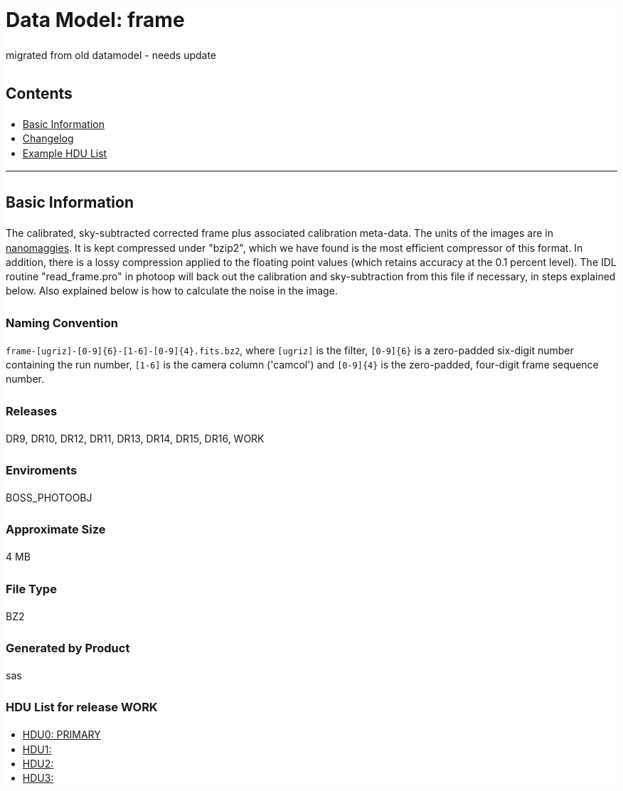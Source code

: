 # Data Model: frame


migrated from old datamodel - needs update


## Contents
- [Basic Information](#basic-information)
- [Changelog](#changelog)
- [Example HDU List](#example-hdu-list)


---

## Basic Information
The calibrated, sky-subtracted corrected frame plus associated
calibration meta-data. The units of the images are in
<a href="http://www.sdss.org/dr13/help/glossary/#nanomaggie">nanomaggies</a>.
It is kept compressed under "bzip2", which we
have found is the most efficient compressor of this format.  In
addition, there is a lossy compression applied to the floating point
values (which retains accuracy at the 0.1 percent level). The IDL
routine "read_frame.pro" in photoop will back out the calibration and
sky-subtraction from this file if necessary, in steps explained
below. Also explained below is how to calculate the noise in the
image.

### Naming Convention
<code>frame-[ugriz]-[0-9]{6}-[1-6]-[0-9]{4}\.fits\.bz2</code>, where
<code>[ugriz]</code> is the filter, <code>[0-9]{6}</code> is a zero-padded six-digit
number containing the run number, <code>[1-6]</code> is the camera column ('camcol') and
<code>[0-9]{4}</code> is the zero-padded, four-digit frame sequence number.

### Releases
DR9, DR10, DR12, DR11, DR13, DR14, DR15, DR16, WORK

### Enviroments
BOSS_PHOTOOBJ

### Approximate Size
4 MB

### File Type
BZ2

### Generated by Product
sas

### HDU List for release WORK
  - [HDU0: PRIMARY](#hdu0-primary)
  - [HDU1: ](#hdu1-)
  - [HDU2: ](#hdu2-)
  - [HDU3: ](#hdu3-)
